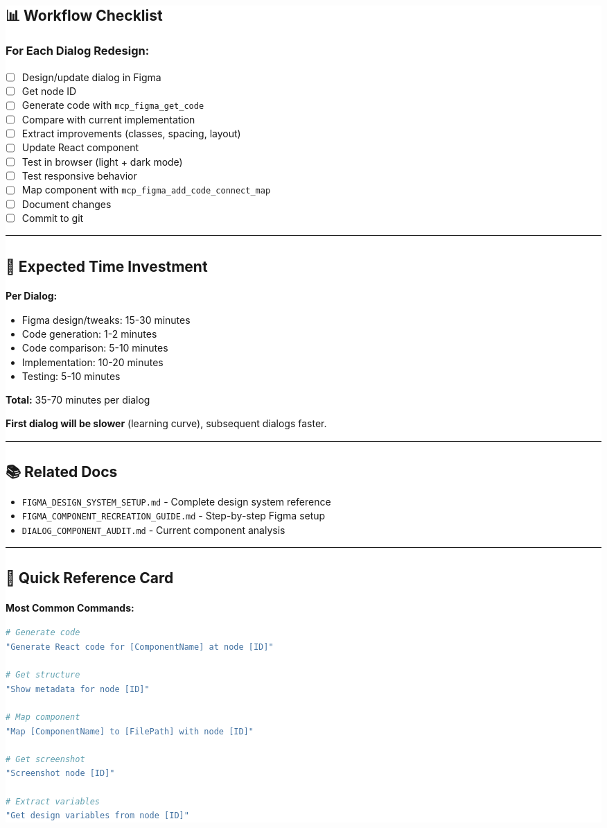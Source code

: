 
## 📊 Workflow Checklist

### For Each Dialog Redesign:

- [ ] Design/update dialog in Figma
- [ ] Get node ID
- [ ] Generate code with `mcp_figma_get_code`
- [ ] Compare with current implementation
- [ ] Extract improvements (classes, spacing, layout)
- [ ] Update React component
- [ ] Test in browser (light + dark mode)
- [ ] Test responsive behavior
- [ ] Map component with `mcp_figma_add_code_connect_map`
- [ ] Document changes
- [ ] Commit to git

---

## 🎯 Expected Time Investment

**Per Dialog:**
- Figma design/tweaks: 15-30 minutes
- Code generation: 1-2 minutes
- Code comparison: 5-10 minutes
- Implementation: 10-20 minutes
- Testing: 5-10 minutes

**Total:** 35-70 minutes per dialog

**First dialog will be slower** (learning curve), subsequent dialogs faster.

---

## 📚 Related Docs

- `FIGMA_DESIGN_SYSTEM_SETUP.md` - Complete design system reference
- `FIGMA_COMPONENT_RECREATION_GUIDE.md` - Step-by-step Figma setup
- `DIALOG_COMPONENT_AUDIT.md` - Current component analysis

---

## 🔗 Quick Reference Card

**Most Common Commands:**

```bash
# Generate code
"Generate React code for [ComponentName] at node [ID]"

# Get structure
"Show metadata for node [ID]"

# Map component
"Map [ComponentName] to [FilePath] with node [ID]"

# Get screenshot
"Screenshot node [ID]"

# Extract variables
"Get design variables from node [ID]"
```

